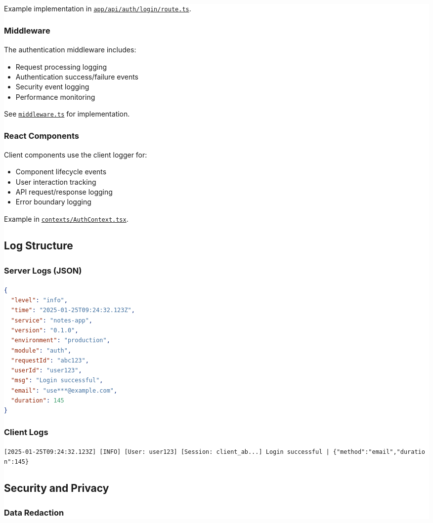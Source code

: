 Example implementation in [`app/api/auth/login/route.ts`](../app/api/auth/login/route.ts).

### Middleware

The authentication middleware includes:
- Request processing logging
- Authentication success/failure events
- Security event logging
- Performance monitoring

See [`middleware.ts`](../middleware.ts) for implementation.

### React Components

Client components use the client logger for:
- Component lifecycle events
- User interaction tracking
- API request/response logging
- Error boundary logging

Example in [`contexts/AuthContext.tsx`](../contexts/AuthContext.tsx).

## Log Structure

### Server Logs (JSON)

```json
{
  "level": "info",
  "time": "2025-01-25T09:24:32.123Z",
  "service": "notes-app",
  "version": "0.1.0",
  "environment": "production",
  "module": "auth",
  "requestId": "abc123",
  "userId": "user123",
  "msg": "Login successful",
  "email": "use***@example.com",
  "duration": 145
}
```

### Client Logs

```
[2025-01-25T09:24:32.123Z] [INFO] [User: user123] [Session: client_ab...] Login successful | {"method":"email","duration":145}
```

## Security and Privacy

### Data Redaction
